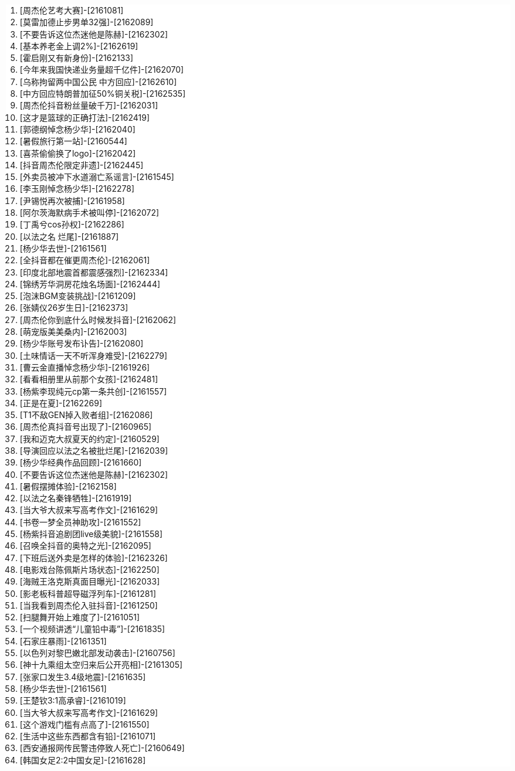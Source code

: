 1. [周杰伦艺考大赛]-[2161081]
1. [莫雷加德止步男单32强]-[2162089]
1. [不要告诉这位杰迷他是陈赫]-[2162302]
1. [基本养老金上调2%]-[2162619]
1. [霍启刚又有新身份]-[2162133]
1. [今年来我国快递业务量超千亿件]-[2162070]
1. [乌称拘留两中国公民 中方回应]-[2162610]
1. [中方回应特朗普加征50%铜关税]-[2162535]
1. [周杰伦抖音粉丝量破千万]-[2162031]
1. [这才是篮球的正确打法]-[2162419]
1. [郭德纲悼念杨少华]-[2162040]
1. [暑假旅行第一站]-[2160544]
1. [喜茶偷偷换了logo]-[2162042]
1. [抖音周杰伦限定非遗]-[2162445]
1. [外卖员被冲下水道溺亡系谣言]-[2161545]
1. [李玉刚悼念杨少华]-[2162278]
1. [尹锡悦再次被捕]-[2161958]
1. [阿尔茨海默病手术被叫停]-[2162072]
1. [丁禹兮cos孙权]-[2162286]
1. [以法之名 烂尾]-[2161887]
1. [杨少华去世]-[2161561]
1. [全抖音都在催更周杰伦]-[2162061]
1. [印度北部地震首都震感强烈]-[2162334]
1. [锦绣芳华洞房花烛名场面]-[2162444]
1. [泡沫BGM变装挑战]-[2161209]
1. [张婧仪26岁生日]-[2162373]
1. [周杰伦你到底什么时候发抖音]-[2162062]
1. [萌宠版美美桑内]-[2162003]
1. [杨少华账号发布讣告]-[2162080]
1. [土味情话一天不听浑身难受]-[2162279]
1. [曹云金直播悼念杨少华]-[2161926]
1. [看看相册里从前那个女孩]-[2162481]
1. [杨紫李现纯元cp第一条共创]-[2161557]
1. [正是在夏]-[2162269]
1. [T1不敌GEN掉入败者组]-[2162086]
1. [周杰伦真抖音号出现了]-[2160965]
1. [我和迈克大叔夏天的约定]-[2160529]
1. [导演回应以法之名被批烂尾]-[2162039]
1. [杨少华经典作品回顾]-[2161660]
1. [不要告诉这位杰迷他是陈赫]-[2162302]
1. [暑假摆摊体验]-[2162158]
1. [以法之名秦锋牺牲]-[2161919]
1. [当大爷大叔来写高考作文]-[2161629]
1. [书卷一梦全员神助攻]-[2161552]
1. [杨紫抖音追剧团live级美貌]-[2161558]
1. [召唤全抖音的奥特之光]-[2162095]
1. [下班后送外卖是怎样的体验]-[2162326]
1. [电影戏台陈佩斯片场状态]-[2162250]
1. [海贼王洛克斯真面目曝光]-[2162033]
1. [影老板科普超导磁浮列车]-[2161281]
1. [当我看到周杰伦入驻抖音]-[2161250]
1. [扫腿舞开始上难度了]-[2161051]
1. [一个视频讲透“儿童铅中毒”]-[2161835]
1. [石家庄暴雨]-[2161351]
1. [以色列对黎巴嫩北部发动袭击]-[2160756]
1. [神十九乘组太空归来后公开亮相]-[2161305]
1. [张家口发生3.4级地震]-[2161635]
1. [杨少华去世]-[2161561]
1. [王楚钦3:1高承睿]-[2161019]
1. [当大爷大叔来写高考作文]-[2161629]
1. [这个游戏门槛有点高了]-[2161550]
1. [生活中这些东西都含有铅]-[2161071]
1. [西安通报网传民警违停致人死亡]-[2160649]
1. [韩国女足2:2中国女足]-[2161628]